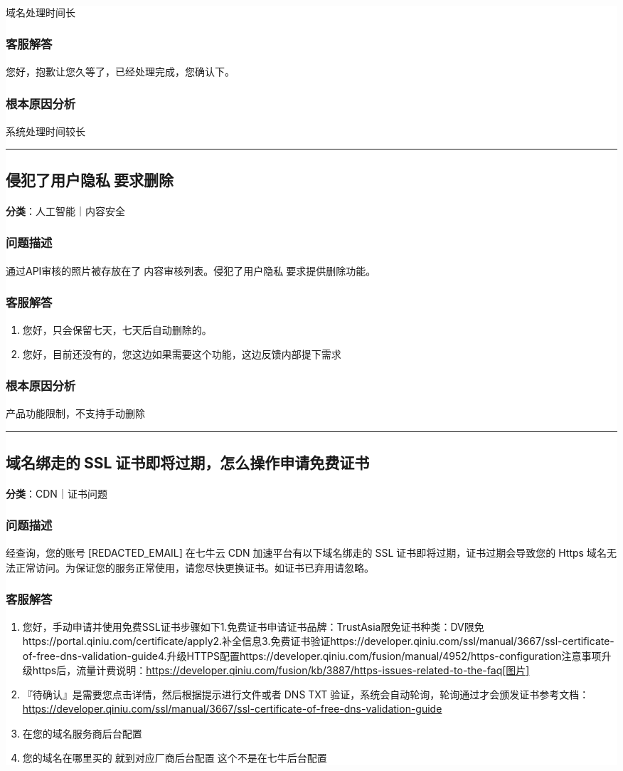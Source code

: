域名处理时间长

### 客服解答

您好，抱歉让您久等了，已经处理完成，您确认下。

### 根本原因分析

系统处理时间较长

---

## 侵犯了用户隐私 要求删除

**分类**：人工智能｜内容安全

### 问题描述

通过API审核的照片被存放在了 内容审核列表。侵犯了用户隐私 要求提供删除功能。

### 客服解答

1. 您好，只会保留七天，七天后自动删除的。

2. 您好，目前还没有的，您这边如果需要这个功能，这边反馈内部提下需求

### 根本原因分析

产品功能限制，不支持手动删除

---

## 域名绑走的 SSL 证书即将过期，怎么操作申请免费证书

**分类**：CDN｜证书问题

### 问题描述

经查询，您的账号 [REDACTED_EMAIL] 在七牛云 CDN 加速平台有以下域名绑走的 SSL 证书即将过期，证书过期会导致您的 Https 域名无法正常访问。为保证您的服务正常使用，请您尽快更换证书。如证书已弃用请忽略。

### 客服解答

1. 您好，手动申请并使用免费SSL证书步骤如下1.免费证书申请证书品牌：TrustAsia限免证书种类：DV限免https://portal.qiniu.com/certificate/apply2.补全信息3.免费证书验证https://developer.qiniu.com/ssl/manual/3667/ssl-certificate-of-free-dns-validation-guide4.升级HTTPS配置https://developer.qiniu.com/fusion/manual/4952/https-configuration注意事项升级https后，流量计费说明：https://developer.qiniu.com/fusion/kb/3887/https-issues-related-to-the-faq[图片]

2. 『待确认』是需要您点击详情，然后根据提示进行文件或者 DNS TXT 验证，系统会自动轮询，轮询通过才会颁发证书参考文档：https://developer.qiniu.com/ssl/manual/3667/ssl-certificate-of-free-dns-validation-guide

3. 在您的域名服务商后台配置

4. 您的域名在哪里买的 就到对应厂商后台配置 这个不是在七牛后台配置
